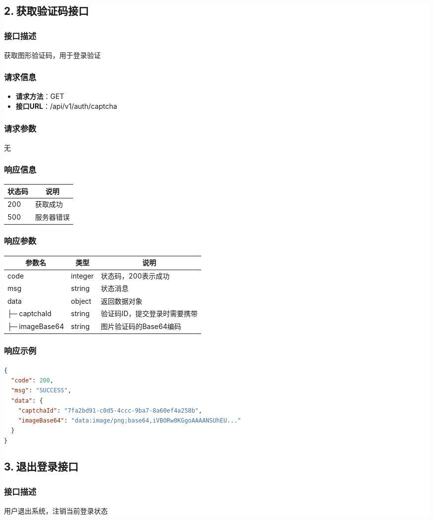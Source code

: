 ## 2. 获取验证码接口

### 接口描述
获取图形验证码，用于登录验证

### 请求信息
- **请求方法**：GET
- **接口URL**：/api/v1/auth/captcha

### 请求参数
无

### 响应信息
| 状态码 | 说明     |
|--------|----------|
| 200    | 获取成功 |
| 500    | 服务器错误 |

### 响应参数
| 参数名     | 类型   | 说明                         |
|------------|--------|------------------------------|
| code       | integer| 状态码，200表示成功          |
| msg        | string | 状态消息                     |
| data       | object | 返回数据对象                 |
| ├─ captchaId| string | 验证码ID，提交登录时需要携带 |
| ├─ imageBase64| string | 图片验证码的Base64编码     |

### 响应示例
```json
{
  "code": 200,
  "msg": "SUCCESS",
  "data": {
    "captchaId": "7fa2bd91-c0d5-4ccc-9ba7-8a60ef4a258b",
    "imageBase64": "data:image/png;base64,iVBORw0KGgoAAAANSUhEU..."
  }
}
```

## 3. 退出登录接口

### 接口描述
用户退出系统，注销当前登录状态
